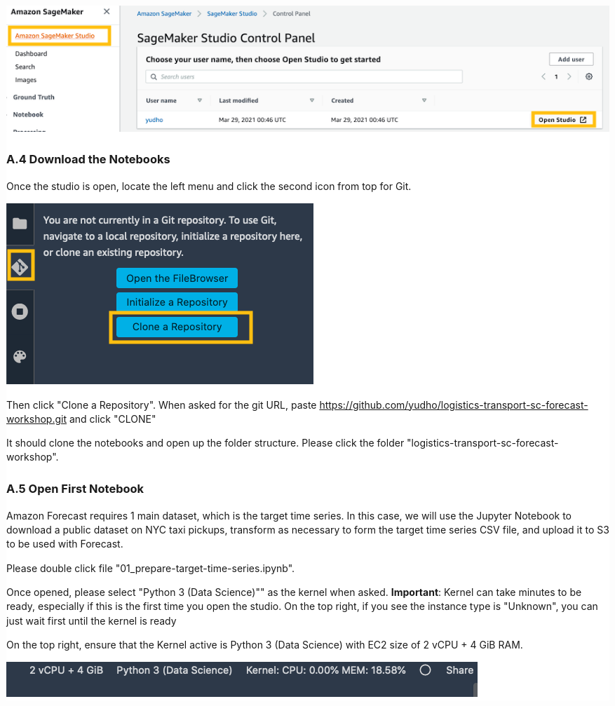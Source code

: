 ![Enter studio](assets/pictures/enter-sagemaker-studio.png "Enter studio")

### A.4 Download the Notebooks
Once the studio is open, locate the left menu and click the second icon from top for Git. 

![Clone repo](assets/pictures/clone-repo.png "Clone repo")

Then click "Clone a Repository". When asked for the git URL, paste https://github.com/yudho/logistics-transport-sc-forecast-workshop.git and click "CLONE"

It should clone the notebooks and open up the folder structure. Please click the folder "logistics-transport-sc-forecast-workshop".

### A.5 Open First Notebook
Amazon Forecast requires 1 main dataset, which is the target time series. In this case, we will use the Jupyter Notebook to download a public dataset on NYC taxi pickups, transform as necessary to form the target time series CSV file, and upload it to S3 to be used with Forecast.

Please double click file "01_prepare-target-time-series.ipynb". 

Once opened, please select "Python 3 (Data Science)"" as the kernel when asked. **Important**: Kernel can take minutes to be ready, especially if this is the first time you open the studio. On the top right, if you see the instance type is "Unknown", you can just wait first until the kernel is ready 

On the top right, ensure that the Kernel active is Python 3 (Data Science) with EC2 size of 2 vCPU + 4 GiB RAM. 

![Studio kernel](assets/pictures/studio-kernel.png "Studio kernel")

